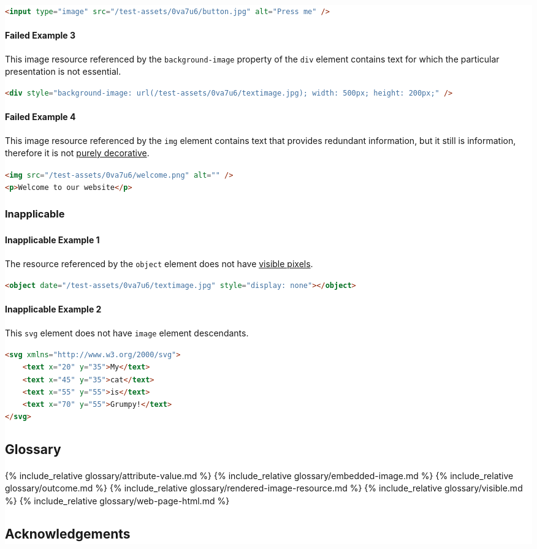 ```html
<input type="image" src="/test-assets/0va7u6/button.jpg" alt="Press me" />
```

#### Failed Example 3

This image resource referenced by the `background-image` property of the `div` element contains text for which the particular presentation is not essential.

```html
<div style="background-image: url(/test-assets/0va7u6/textimage.jpg); width: 500px; height: 200px;" />
```

#### Failed Example 4

This image resource referenced by the `img` element contains text that provides redundant information, but it still is information, therefore it is not [purely decorative][].

```html
<img src="/test-assets/0va7u6/welcome.png" alt="" />
<p>Welcome to our website</p>
```

### Inapplicable

#### Inapplicable Example 1

The resource referenced by the `object` element does not have [visible pixels][visible].

```html
<object date="/test-assets/0va7u6/textimage.jpg" style="display: none"></object>
```

#### Inapplicable Example 2

This `svg` element does not have `image` element descendants.

```html
<svg xmlns="http://www.w3.org/2000/svg">
	<text x="20" y="35">My</text>
	<text x="45" y="35">cat</text>
	<text x="55" y="55">is</text>
	<text x="70" y="55">Grumpy!</text>
</svg>
```

## Glossary

{% include_relative glossary/attribute-value.md %}
{% include_relative glossary/embedded-image.md %}
{% include_relative glossary/outcome.md %}
{% include_relative glossary/rendered-image-resource.md %}
{% include_relative glossary/visible.md %}
{% include_relative glossary/web-page-html.md %}

## Acknowledgements


[embedded image]: #embedded-image 'Definition of Embedded Image'
[essential]: https://www.w3.org/WAI/WCAG21/Understanding/images-of-text.html#dfn-essential 'WCAG 2.1, Definition of essential'
[human language]: https://www.w3.org/WAI/WCAG21/Understanding/images-of-text.html#dfn-human-language 'WCAG 2.1, Definition of human language'
[image button]: https://html.spec.whatwg.org/multipage/input.html#image-button-state-(type=image)
[purely decorative]: https://www.w3.org/TR/WCAG21/#dfn-pure-decoration 'WCAG 2.1, Purely decorative'
[rendered image resources]: #rendered-image-resource 'Definition of rendered image resource'
[sc1.4.5]: https://www.w3.org/WAI/WCAG21/Understanding/images-of-text
[sc1.4.9]: https://www.w3.org/WAI/WCAG21/Understanding/images-of-text-no-exception
[visible]: #visible 'Definition of visible'
[web page]: #web-page-html 'Definition of web page (HTML)'